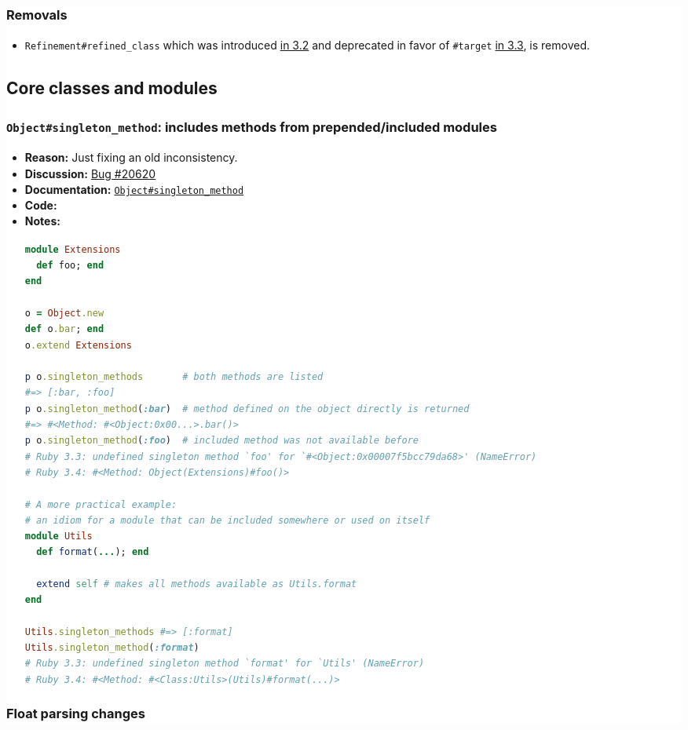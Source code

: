 ### Removals[](#removals)

* `Refinement#refined_class` which was introduced [in 3.2](3.2.html#refinementrefined_class) and deprecated in favor of `#target` [in 3.3](3.3.html#refinementrefined_class-is-renamed-to-refinementtarget), is removed.

## Core classes and modules[](#core-classes-and-modules)

### `Object#singleton_method`: includes methods from prepended/included modules[](#objectsingleton_method-includes-methods-from-prependedincluded-modules)

* **Reason:** Just fixing an old inconsistency.
* **Discussion:** <a class="tracker bug" href="https://bugs.ruby-lang.org/issues/20620">Bug #20620</a>
* **Documentation:** <a class="ruby-doc" href="https://docs.ruby-lang.org/en/3.4/Object.html#method-i-singleton_method"><code>Object#singleton_method</code></a>
* **Code:**
* **Notes:**
  ```ruby
  module Extensions
    def foo; end
  end

  o = Object.new
  def o.bar; end
  o.extend Extensions

  p o.singleton_methods       # both methods are listed
  #=> [:bar, :foo]
  p o.singleton_method(:bar)  # method defined on the object directly is returned
  #=> #<Method: #<Object:0x00...>.bar()>
  p o.singleton_method(:foo)  # included method was not available before
  # Ruby 3.3: undefined singleton method `foo' for `#<Object:0x00007f5bcc79da68>' (NameError)
  # Ruby 3.4: #<Method: Object(Extensions)#foo()>

  # A more practical example:
  # an idiom for a module that can be included somewhere or used on itself
  module Utils
    def format(...); end

    extend self # makes all methods available as Utils.format
  end

  Utils.singleton_methods #=> [:format]
  Utils.singleton_method(:format)
  # Ruby 3.3: undefined singleton method `format' for `Utils' (NameError)
  # Ruby 3.4: #<Method: #<Class:Utils>(Utils)#format(...)>
  ```

### Float parsing changes[](#float-parsing-changes)

